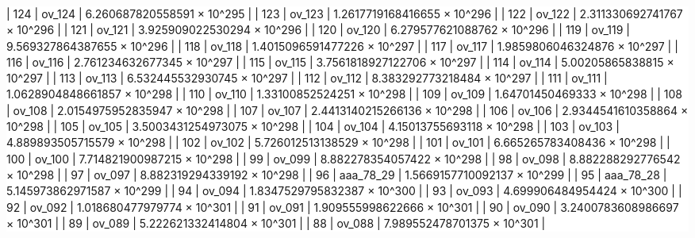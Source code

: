 | 124 | ov_124 | 6.260687820558591 × 10^295 |
| 123 | ov_123 | 1.2617719168416655 × 10^296 |
| 122 | ov_122 | 2.311330692741767 × 10^296 |
| 121 | ov_121 | 3.925909022530294 × 10^296 |
| 120 | ov_120 | 6.279577621088762 × 10^296 |
| 119 | ov_119 | 9.569327864387655 × 10^296 |
| 118 | ov_118 | 1.4015096591477226 × 10^297 |
| 117 | ov_117 | 1.9859806046324876 × 10^297 |
| 116 | ov_116 | 2.761234632677345 × 10^297 |
| 115 | ov_115 | 3.7561818927122706 × 10^297 |
| 114 | ov_114 | 5.00205865838815 × 10^297 |
| 113 | ov_113 | 6.532445532930745 × 10^297 |
| 112 | ov_112 | 8.383292773218484 × 10^297 |
| 111 | ov_111 | 1.0628904848661857 × 10^298 |
| 110 | ov_110 | 1.33100852524251 × 10^298 |
| 109 | ov_109 | 1.64701450469333 × 10^298 |
| 108 | ov_108 | 2.0154975952835947 × 10^298 |
| 107 | ov_107 | 2.4413140215266136 × 10^298 |
| 106 | ov_106 | 2.9344541610358864 × 10^298 |
| 105 | ov_105 | 3.5003431254973075 × 10^298 |
| 104 | ov_104 | 4.15013755693118 × 10^298 |
| 103 | ov_103 | 4.889893505715579 × 10^298 |
| 102 | ov_102 | 5.726012513138529 × 10^298 |
| 101 | ov_101 | 6.665265783408436 × 10^298 |
| 100 | ov_100 | 7.714821900987215 × 10^298 |
| 99 | ov_099 | 8.882278354057422 × 10^298 |
| 98 | ov_098 | 8.882288292776542 × 10^298 |
| 97 | ov_097 | 8.882319294339192 × 10^298 |
| 96 | aaa_78_29 | 1.5669157710092137 × 10^299 |
| 95 | aaa_78_28 | 5.145973862971587 × 10^299 |
| 94 | ov_094 | 1.8347529795832387 × 10^300 |
| 93 | ov_093 | 4.699906484954424 × 10^300 |
| 92 | ov_092 | 1.018680477979774 × 10^301 |
| 91 | ov_091 | 1.909555998622666 × 10^301 |
| 90 | ov_090 | 3.2400783608986697 × 10^301 |
| 89 | ov_089 | 5.222621332414804 × 10^301 |
| 88 | ov_088 | 7.989552478701375 × 10^301 |